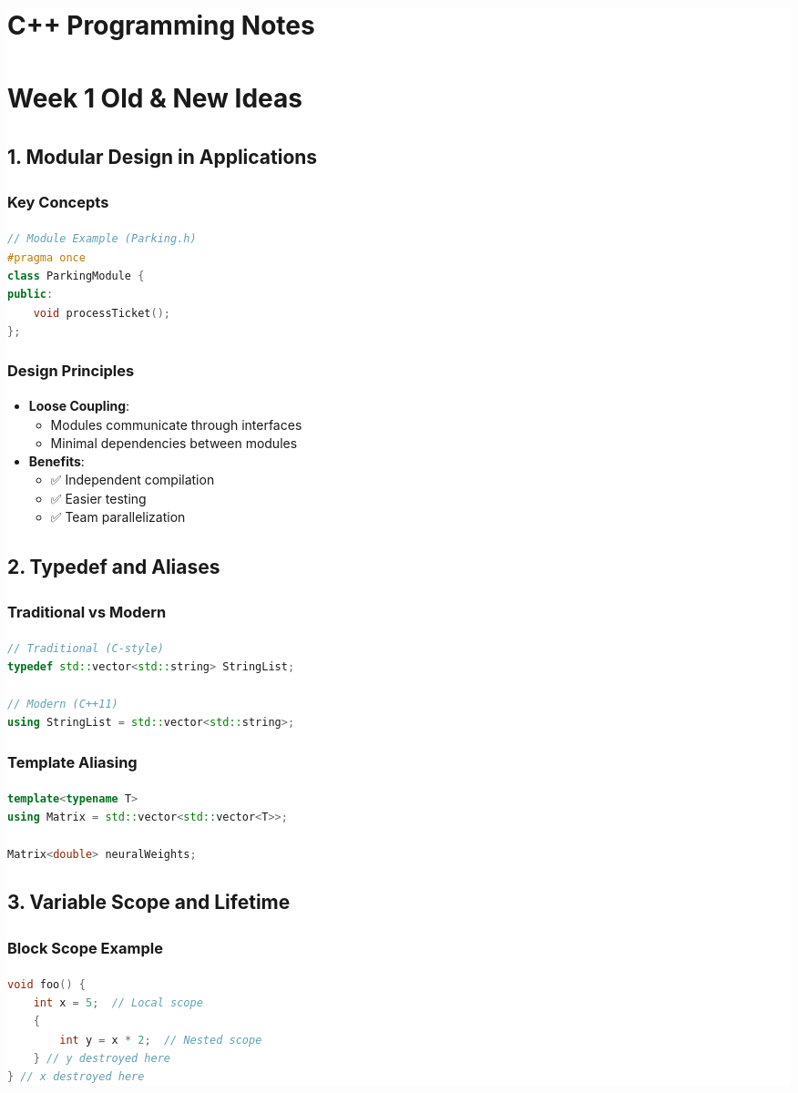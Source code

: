 # C++ Programming Notes

# Week 1 Old & New Ideas

## 1. Modular Design in Applications

### Key Concepts
```cpp
// Module Example (Parking.h)
#pragma once
class ParkingModule {
public:
    void processTicket();
};
```

### Design Principles
- **Loose Coupling**:
  - Modules communicate through interfaces
  - Minimal dependencies between modules
- **Benefits**:
  - ✅ Independent compilation
  - ✅ Easier testing
  - ✅ Team parallelization

## 2. Typedef and Aliases

### Traditional vs Modern
```cpp
// Traditional (C-style)
typedef std::vector<std::string> StringList;

// Modern (C++11)
using StringList = std::vector<std::string>;
```

### Template Aliasing
```cpp
template<typename T>
using Matrix = std::vector<std::vector<T>>;

Matrix<double> neuralWeights;
```

## 3. Variable Scope and Lifetime

### Block Scope Example
```cpp
void foo() {
    int x = 5;  // Local scope
    {
        int y = x * 2;  // Nested scope
    } // y destroyed here
} // x destroyed here
```
